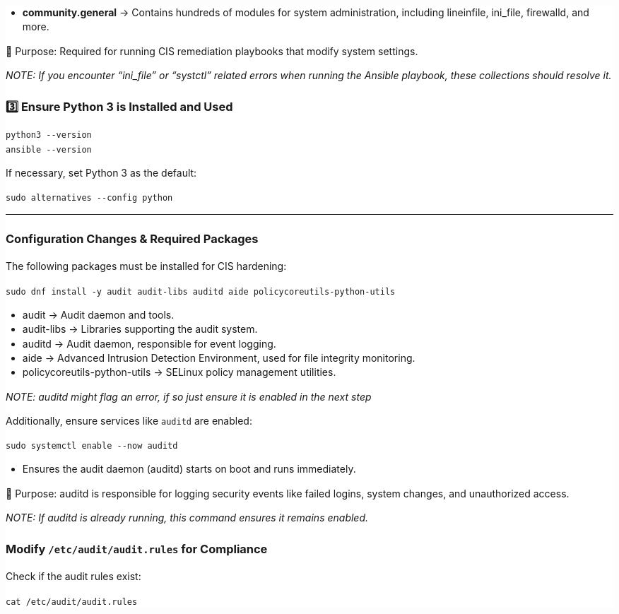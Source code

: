 - **community.general** → Contains hundreds of modules for system administration, including lineinfile, ini_file, firewalld, and more.

📌 Purpose: Required for running CIS remediation playbooks that modify system settings.

*NOTE: If you encounter “ini_file” or “systctl” related errors when running the Ansible playbook, these collections should resolve it.*

### **3️⃣ Ensure Python 3 is Installed and Used**

```
python3 --version
ansible --version
```

If necessary, set Python 3 as the default:

```
sudo alternatives --config python
```

---

### **Configuration Changes & Required Packages**

The following packages must be installed for CIS hardening:

```
sudo dnf install -y audit audit-libs auditd aide policycoreutils-python-utils
```
- audit → Audit daemon and tools.
- audit-libs → Libraries supporting the audit system.
- auditd → Audit daemon, responsible for event logging.
- aide → Advanced Intrusion Detection Environment, used for file integrity monitoring.
- policycoreutils-python-utils → SELinux policy management utilities.

*NOTE: auditd might flag an error, if so just ensure it is enabled in the next step*

Additionally, ensure services like `auditd` are enabled:

```
sudo systemctl enable --now auditd
```

- Ensures the audit daemon (auditd) starts on boot and runs immediately.

📌 Purpose: auditd is responsible for logging security events like failed logins, system changes, and unauthorized access.


*NOTE: If auditd is already running, this command ensures it remains enabled.*


### **Modify `/etc/audit/audit.rules` for Compliance**

Check if the audit rules exist:

```
cat /etc/audit/audit.rules
```
